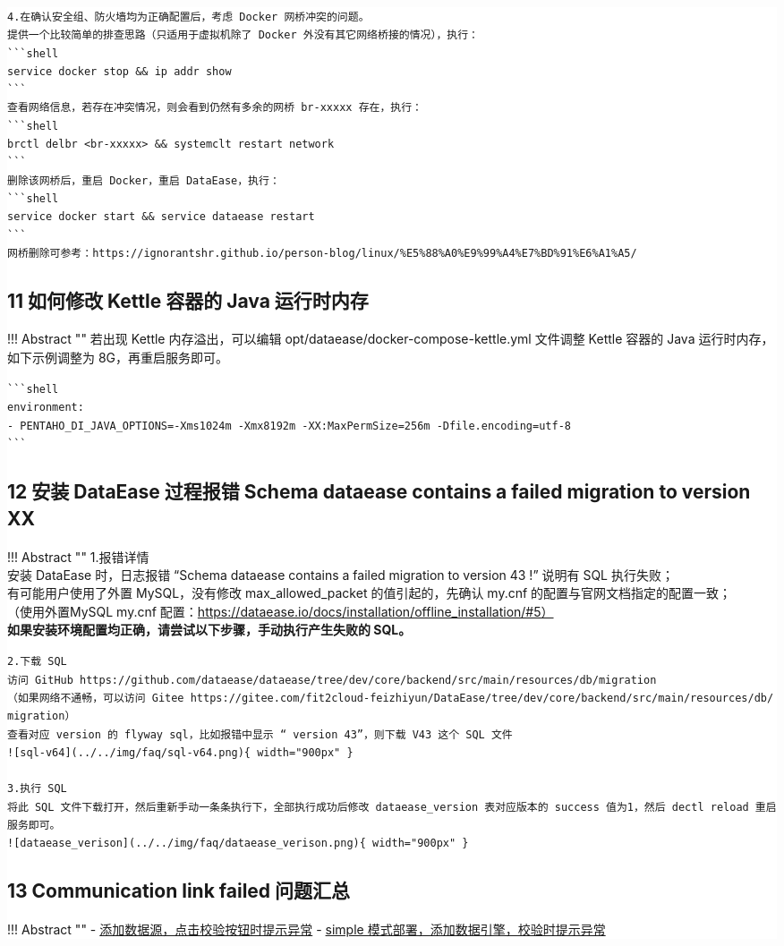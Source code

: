     4.在确认安全组、防火墙均为正确配置后，考虑 Docker 网桥冲突的问题。
    提供一个比较简单的排查思路（只适用于虚拟机除了 Docker 外没有其它网络桥接的情况），执行：
	```shell
    service docker stop && ip addr show
	```
    查看网络信息，若存在冲突情况，则会看到仍然有多余的网桥 br-xxxxx 存在，执行：
	```shell
    brctl delbr <br-xxxxx> && systemclt restart network
	```
    删除该网桥后，重启 Docker，重启 DataEase，执行：
	```shell
    service docker start && service dataease restart
	```
    网桥删除可参考：https://ignorantshr.github.io/person-blog/linux/%E5%88%A0%E9%99%A4%E7%BD%91%E6%A1%A5/

## 11 如何修改 Kettle 容器的 Java 运行时内存

!!! Abstract ""
    若出现 Kettle 内存溢出，可以编辑 opt/dataease/docker-compose-kettle.yml 文件调整 Kettle 容器的 Java 运行时内存，如下示例调整为 8G，再重启服务即可。

    ```shell
    environment:
    - PENTAHO_DI_JAVA_OPTIONS=-Xms1024m -Xmx8192m -XX:MaxPermSize=256m -Dfile.encoding=utf-8
    ```

## 12 安装 DataEase 过程报错 Schema dataease contains a failed migration to version XX

!!! Abstract ""
    1.报错详情  
    安装 DataEase 时，日志报错 “Schema dataease contains a failed migration to version 43 !” 说明有 SQL 执行失败；  
    有可能用户使用了外置 MySQL，没有修改 max_allowed_packet 的值引起的，先确认 my.cnf 的配置与官网文档指定的配置一致；  
    （使用外置MySQL my.cnf 配置：https://dataease.io/docs/installation/offline_installation/#5）  
    **如果安装环境配置均正确，请尝试以下步骤，手动执行产生失败的 SQL。**  
      
    2.下载 SQL  
    访问 GitHub https://github.com/dataease/dataease/tree/dev/core/backend/src/main/resources/db/migration  
    （如果网络不通畅，可以访问 Gitee https://gitee.com/fit2cloud-feizhiyun/DataEase/tree/dev/core/backend/src/main/resources/db/migration）  
    查看对应 version 的 flyway sql，比如报错中显示 “ version 43”，则下载 V43 这个 SQL 文件  
    ![sql-v64](../../img/faq/sql-v64.png){ width="900px" }
      
    3.执行 SQL  
    将此 SQL 文件下载打开，然后重新手动一条条执行下，全部执行成功后修改 dataease_version 表对应版本的 success 值为1，然后 dectl reload 重启服务即可。
    ![dataease_verison](../../img/faq/dataease_verison.png){ width="900px" }

## 13 Communication link failed 问题汇总

!!! Abstract ""
    - [添加数据源，点击校验按钮时提示异常](https://kb.fit2cloud.com/?p=104#:~:text=%E5%9C%BA%E6%99%AF%E4%B8%80%EF%BC%9A-,%E6%B7%BB%E5%8A%A0%E6%95%B0%E6%8D%AE%E6%BA%90%EF%BC%8C%E7%82%B9%E5%87%BB%E6%A0%A1%E9%AA%8C%E6%8C%89%E9%92%AE%E6%97%B6%E6%8F%90%E7%A4%BA%E8%AF%A5%E5%BC%82%E5%B8%B8,-%E6%B7%BB%E5%8A%A0%E6%95%B0%E6%8D%AE%E6%BA%90)
    - [simple 模式部署，添加数据引擎，校验时提示异常](https://kb.fit2cloud.com/?p=104#:~:text=%E5%9C%BA%E6%99%AF%E4%BA%8C%EF%BC%9A-,simple%20%E6%A8%A1%E5%BC%8F%E9%83%A8%E7%BD%B2%EF%BC%8C%E6%B7%BB%E5%8A%A0%E6%95%B0%E6%8D%AE%E5%BC%95%E6%93%8E%EF%BC%8C%E6%A0%A1%E9%AA%8C%E6%97%B6%E6%8F%90%E7%A4%BA%E8%AF%A5%E5%BC%82%E5%B8%B8,-simple%20%E6%A8%A1%E5%BC%8F%E9%83%A8%E7%BD%B2)